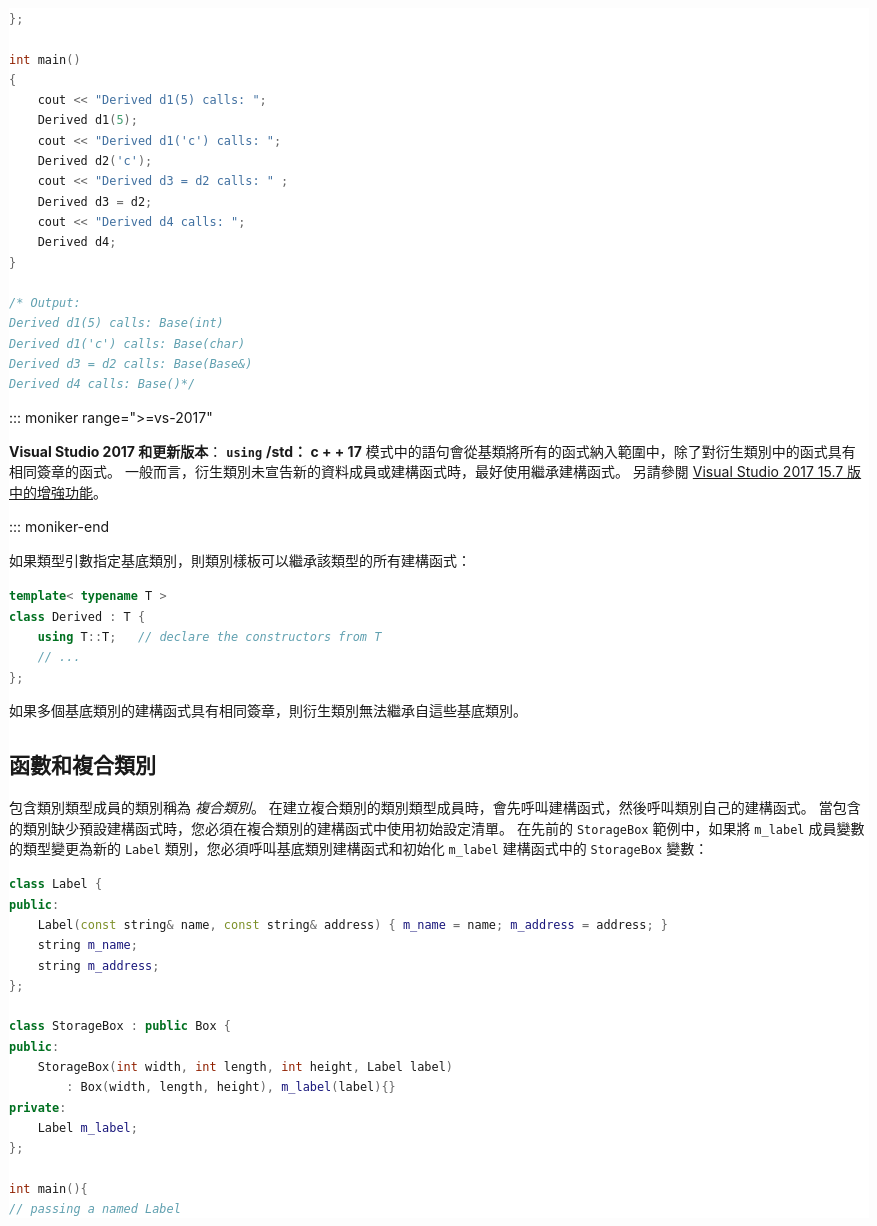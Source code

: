 ```cpp
};

int main()
{
    cout << "Derived d1(5) calls: ";
    Derived d1(5);
    cout << "Derived d1('c') calls: ";
    Derived d2('c');
    cout << "Derived d3 = d2 calls: " ;
    Derived d3 = d2;
    cout << "Derived d4 calls: ";
    Derived d4;
}

/* Output:
Derived d1(5) calls: Base(int)
Derived d1('c') calls: Base(char)
Derived d3 = d2 calls: Base(Base&)
Derived d4 calls: Base()*/
```

::: moniker range=">=vs-2017"

**Visual Studio 2017 和更新版本**： **`using`** **/std： c + + 17** 模式中的語句會從基類將所有的函式納入範圍中，除了對衍生類別中的函式具有相同簽章的函式。 一般而言，衍生類別未宣告新的資料成員或建構函式時，最好使用繼承建構函式。 另請參閱 [Visual Studio 2017 15.7 版中的增強功能](../overview/cpp-conformance-improvements.md?view=vs-2017#improvements_157)。

::: moniker-end

如果類型引數指定基底類別，則類別樣板可以繼承該類型的所有建構函式：

```cpp
template< typename T >
class Derived : T {
    using T::T;   // declare the constructors from T
    // ...
};
```

如果多個基底類別的建構函式具有相同簽章，則衍生類別無法繼承自這些基底類別。

## <a name="constructors-and-composite-classes"></a><a name="constructors_in_composite_classes"></a> 函數和複合類別

包含類別類型成員的類別稱為 *複合類別*。 在建立複合類別的類別類型成員時，會先呼叫建構函式，然後呼叫類別自己的建構函式。 當包含的類別缺少預設建構函式時，您必須在複合類別的建構函式中使用初始設定清單。 在先前的 `StorageBox` 範例中，如果將 `m_label` 成員變數的類型變更為新的 `Label` 類別，您必須呼叫基底類別建構函式和初始化 `m_label` 建構函式中的 `StorageBox` 變數：

```cpp
class Label {
public:
    Label(const string& name, const string& address) { m_name = name; m_address = address; }
    string m_name;
    string m_address;
};

class StorageBox : public Box {
public:
    StorageBox(int width, int length, int height, Label label)
        : Box(width, length, height), m_label(label){}
private:
    Label m_label;
};

int main(){
// passing a named Label
```